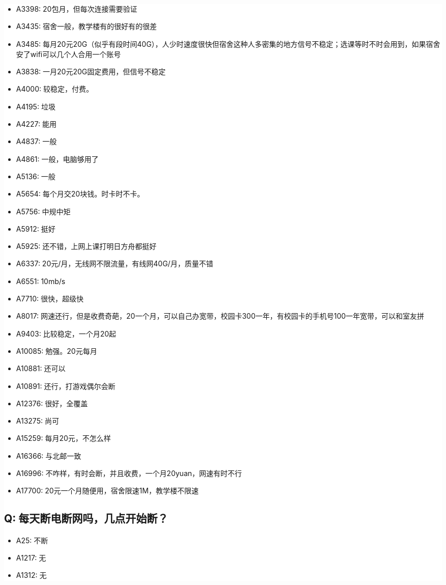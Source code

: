 - A3398: 20包月，但每次连接需要验证

- A3435: 宿舍一般，教学楼有的很好有的很差

- A3485: 每月20元20G（似乎有段时间40G），人少时速度很快但宿舍这种人多密集的地方信号不稳定；选课等时不时会用到，如果宿舍安了wifi可以几个人合用一个账号

- A3838: 一月20元20G固定费用，但信号不稳定

- A4000: 较稳定，付费。

- A4195: 垃圾

- A4227: 能用

- A4837: 一般

- A4861: 一般，电脑够用了

- A5136: 一般

- A5654: 每个月交20块钱。时卡时不卡。

- A5756: 中规中矩

- A5912: 挺好

- A5925: 还不错，上网上课打明日方舟都挺好

- A6337: 20元/月，无线网不限流量，有线网40G/月，质量不错

- A6551: 10mb/s

- A7710: 很快，超级快

- A8017: 网速还行，但是收费奇葩，20一个月，可以自己办宽带，校园卡300一年，有校园卡的手机号100一年宽带，可以和室友拼

- A9403: 比较稳定，一个月20起

- A10085: 勉强。20元每月

- A10881: 还可以

- A10891: 还行，打游戏偶尔会断

- A12376: 很好，全覆盖

- A13275: 尚可

- A15259: 每月20元，不怎么样

- A16366: 与北邮一致

- A16996: 不咋样，有时会断，并且收费，一个月20yuan，网速有时不行

- A17700: 20元一个月随便用，宿舍限速1M，教学楼不限速

## Q: 每天断电断网吗，几点开始断？

- A25: 不断

- A1217: 无

- A1312: 无
